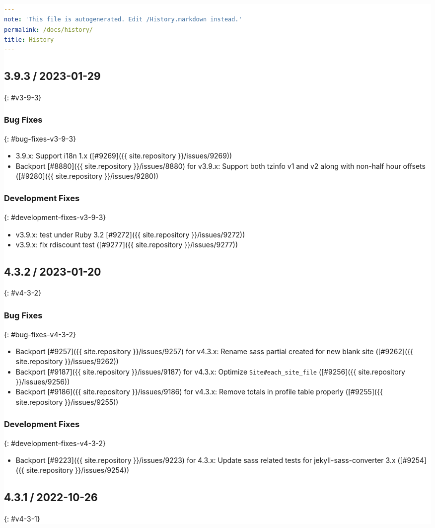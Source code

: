 ```yaml
---
note: 'This file is autogenerated. Edit /History.markdown instead.'
permalink: /docs/history/
title: History
---
```


## 3.9.3 / 2023-01-29
{: #v3-9-3}

### Bug Fixes
{: #bug-fixes-v3-9-3}

- 3.9.x: Support i18n 1.x ([#9269]({{ site.repository }}/issues/9269))
- Backport [#8880]({{ site.repository }}/issues/8880) for v3.9.x: Support
  both tzinfo v1 and v2 along with non-half hour offsets ([#9280]({{
  site.repository }}/issues/9280))

### Development Fixes
{: #development-fixes-v3-9-3}

- v3.9.x: test under Ruby 3.2 [#9272]({{ site.repository }}/issues/9272))
- v3.9.x: fix rdiscount test ([#9277]({{ site.repository }}/issues/9277))


## 4.3.2 / 2023-01-20
{: #v4-3-2}

### Bug Fixes
{: #bug-fixes-v4-3-2}

- Backport [#9257]({{ site.repository }}/issues/9257) for v4.3.x: Rename
  sass partial created for new blank site ([#9262]({{ site.repository
  }}/issues/9262))
- Backport [#9187]({{ site.repository }}/issues/9187) for v4.3.x: Optimize
  `Site#each_site_file` ([#9256]({{ site.repository }}/issues/9256))
- Backport [#9186]({{ site.repository }}/issues/9186) for v4.3.x: Remove
  totals in profile table properly ([#9255]({{ site.repository
  }}/issues/9255))

### Development Fixes
{: #development-fixes-v4-3-2}

- Backport [#9223]({{ site.repository }}/issues/9223) for 4.3.x: Update sass
  related tests for jekyll-sass-converter 3.x ([#9254]({{ site.repository
  }}/issues/9254))


## 4.3.1 / 2022-10-26
{: #v4-3-1}
